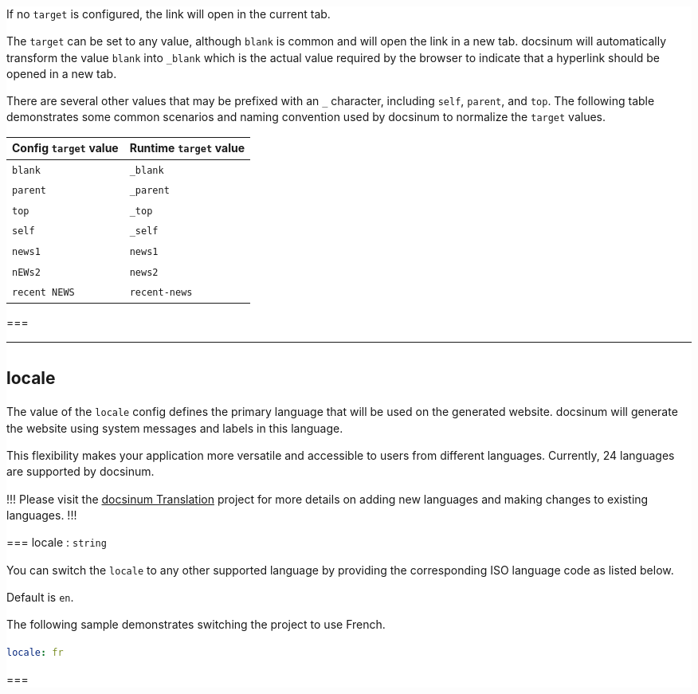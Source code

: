 If no `target` is configured, the link will open in the current tab.

The `target` can be set to any value, although `blank` is common and will open the link in a new tab. docsinum will automatically transform the value `blank` into `_blank` which is the actual value required by the browser to indicate that a hyperlink should be opened in a new tab.

There are several other values that may be prefixed with an `_` character, including `self`, `parent`, and `top`. The following table demonstrates some common scenarios and naming convention used by docsinum to normalize the `target` values.

| Config `target` value | Runtime `target` value |
| --------------------- | ---------------------- |
| `blank`               | `_blank`               |
| `parent`              | `_parent`              |
| `top`                 | `_top`                 |
| `self`                | `_self`                |
| `news1`               | `news1`                |
| `nEWs2`               | `news2`                |
| `recent NEWS`         | `recent-news`          |

===

---

## locale

The value of the `locale` config defines the primary language that will be used on the generated website. docsinum will generate the website using system messages and labels in this language.

This flexibility makes your application more versatile and accessible to users from different languages. Currently, 24 languages are supported by docsinum.

!!!
Please visit the [docsinum Translation](https://docsinumapp.github.io/docsinum-translations/) project for more details on adding new languages and making changes to existing languages.
!!!

=== locale : `string`

You can switch the `locale` to any other supported language by providing the corresponding ISO language code as listed below.

Default is `en`.

The following sample demonstrates switching the project to use French.

```yml
locale: fr
```

===

